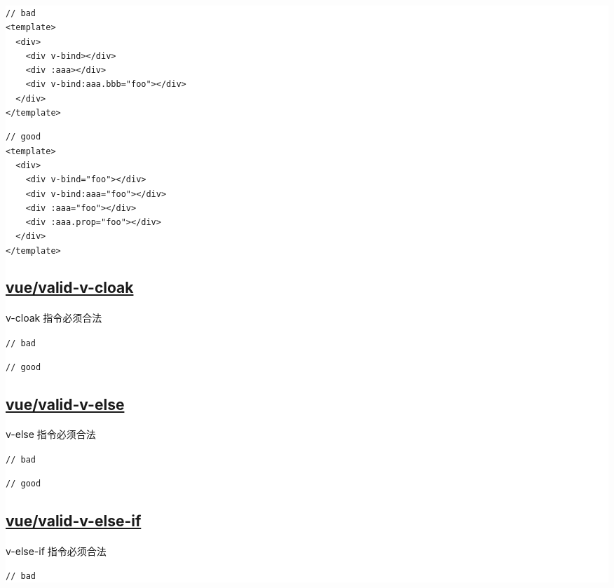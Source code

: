 ```vue
// bad
<template>
  <div>
    <div v-bind></div>
    <div :aaa></div>
    <div v-bind:aaa.bbb="foo"></div>
  </div>
</template>
```

```vue
// good
<template>
  <div>
    <div v-bind="foo"></div>
    <div v-bind:aaa="foo"></div>
    <div :aaa="foo"></div>
    <div :aaa.prop="foo"></div>
  </div>
</template>
```

## [vue/valid-v-cloak](https://eslint.vuejs.org/rules/valid-v-cloak)

v-cloak 指令必须合法

```vue
// bad
```

```vue
// good
```

## [vue/valid-v-else](https://eslint.vuejs.org/rules/valid-v-else)

v-else 指令必须合法

```vue
// bad
```

```vue
// good
```

## [vue/valid-v-else-if](https://eslint.vuejs.org/rules/valid-v-else-if)

v-else-if 指令必须合法

```vue
// bad
```
